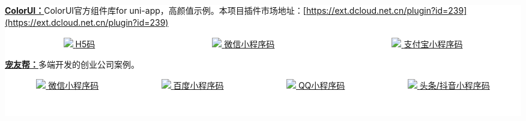 <a href="http://ext.dcloud.net.cn/plugin?id=239" target="_blank" class="clear-style"><b>ColorUI：</b></a>ColorUI官方组件库for uni-app，高颜值示例。本项目插件市场地址：[https://ext.dcloud.net.cn/plugin?id=239](https://ext.dcloud.net.cn/plugin?id=239)

<div style="display:flex;justify-content: space-around;">
	<a href="http://demo.color-ui.com" target="_blank" class="clear-style barcode-view">
		<img src="https://qiniu-web-assets.dcloud.net.cn/unidoc/zh/color-ui-H5.jpg" width="200"/>
		<span style="margin-top:15px;">H5码</span>
	</a>
	<a href="http://ext.dcloud.net.cn/plugin?id=239" target="_blank" class="clear-style barcode-view">
		<img src="https://qiniu-web-assets.dcloud.net.cn/unidoc/zh/color-ui-weapp.jpg" width="200"/>
		<span style="margin-top:15px;">微信小程序码</span>
	</a>
	<a href="http://ext.dcloud.net.cn/plugin?id=239" target="_blank" class="clear-style barcode-view">
		<img src="https://qiniu-web-assets.dcloud.net.cn/unidoc/zh/color-ui-alipay.jpg" width="200"/>
		<span style="margin-top:15px;">支付宝小程序码</span>
	</a>
</div>

<a href="https://www.cyb520.com/" target="_blank" class="clear-style"><b>宠友帮：</b></a>多端开发的创业公司案例。

<div style="display:flex;justify-content: space-around;">
	<!-- <a href="https://android.myapp.com/myapp/detail.htm?apkName=com.cyb520.app" target="_blank" class="clear-style barcode-view">
		<img src="https://a.app.qq.com/o/image/microQr.png?pkgName=com.cyb520.app" width="200"/>
		<span style="margin-top:15px;">App码</span>
	</a>-->
	<a href="https://www.cyb520.com/" target="_blank" class="clear-style barcode-view">
		<img src="https://qiniu-web-assets.dcloud.net.cn/unidoc/zh/cyb-wx.jpg" width="200"/>
		<span style="margin-top:15px;">微信小程序码</span>
	</a>
	<a href="https://www.cyb520.com/" target="_blank" class="clear-style barcode-view">
		<img src="https://qiniu-web-assets.dcloud.net.cn/unidoc/zh/cyb-baidu.png" width="200"/>
		<span style="margin-top:15px;">百度小程序码</span>
	</a>
	<a href="https://www.cyb520.com/" target="_blank" class="clear-style barcode-view">
		<img src="https://qiniu-web-assets.dcloud.net.cn/unidoc/zh/cyb-qq.jpg" width="200"/>
		<span style="margin-top:15px;">QQ小程序码</span>
	</a>
	<a href="https://www.cyb520.com/" target="_blank" class="clear-style barcode-view">
		<img src="https://qiniu-web-assets.dcloud.net.cn/unidoc/zh/cyb-toutiao.png" width="200"/>
		<span style="margin-top:15px;">头条/抖音小程序码</span>
	</a>
</div>



<br>
<br>
